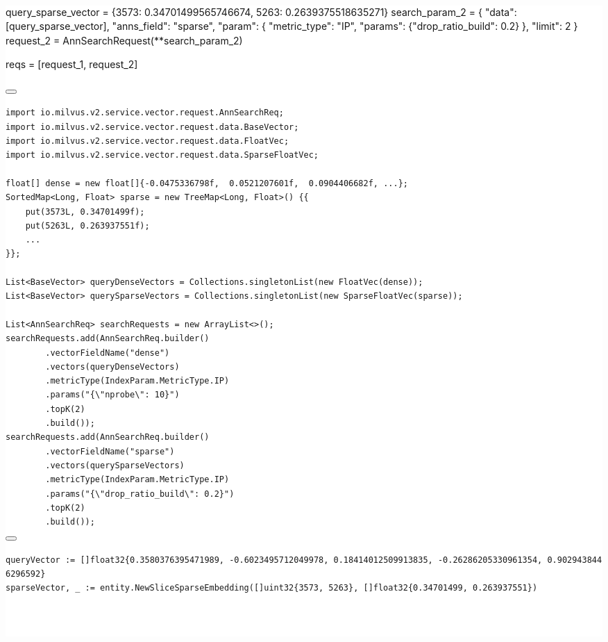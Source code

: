 query_sparse_vector = {<span class="hljs-number">3573</span>: <span class="hljs-number">0.34701499565746674</span>, <span class="hljs-number">5263</span>: <span class="hljs-number">0.2639375518635271</span>}
search_param_2 = {
    <span class="hljs-string">&quot;data&quot;</span>: [query_sparse_vector],
    <span class="hljs-string">&quot;anns_field&quot;</span>: <span class="hljs-string">&quot;sparse&quot;</span>,
    <span class="hljs-string">&quot;param&quot;</span>: {
        <span class="hljs-string">&quot;metric_type&quot;</span>: <span class="hljs-string">&quot;IP&quot;</span>,
        <span class="hljs-string">&quot;params&quot;</span>: {<span class="hljs-string">&quot;drop_ratio_build&quot;</span>: <span class="hljs-number">0.2</span>}
    },
    <span class="hljs-string">&quot;limit&quot;</span>: <span class="hljs-number">2</span>
}
request_2 = AnnSearchRequest(**search_param_2)

reqs = [request_1, request_2]

<button class="copy-code-btn"></button></code></pre>
<pre><code translate="no" class="language-java"><span class="hljs-keyword">import</span> io.milvus.v2.service.vector.request.AnnSearchReq;
<span class="hljs-keyword">import</span> io.milvus.v2.service.vector.request.data.BaseVector;
<span class="hljs-keyword">import</span> io.milvus.v2.service.vector.request.data.FloatVec;
<span class="hljs-keyword">import</span> io.milvus.v2.service.vector.request.data.SparseFloatVec;

<span class="hljs-type">float</span>[] dense = <span class="hljs-keyword">new</span> <span class="hljs-title class_">float</span>[]{-<span class="hljs-number">0.0475336798f</span>,  <span class="hljs-number">0.0521207601f</span>,  <span class="hljs-number">0.0904406682f</span>, ...};
SortedMap&lt;Long, Float&gt; sparse = <span class="hljs-keyword">new</span> <span class="hljs-title class_">TreeMap</span>&lt;Long, Float&gt;() {{
    put(<span class="hljs-number">3573L</span>, <span class="hljs-number">0.34701499f</span>);
    put(<span class="hljs-number">5263L</span>, <span class="hljs-number">0.263937551f</span>);
    ...
}};

List&lt;BaseVector&gt; queryDenseVectors = Collections.singletonList(<span class="hljs-keyword">new</span> <span class="hljs-title class_">FloatVec</span>(dense));
List&lt;BaseVector&gt; querySparseVectors = Collections.singletonList(<span class="hljs-keyword">new</span> <span class="hljs-title class_">SparseFloatVec</span>(sparse));

List&lt;AnnSearchReq&gt; searchRequests = <span class="hljs-keyword">new</span> <span class="hljs-title class_">ArrayList</span>&lt;&gt;();
searchRequests.add(AnnSearchReq.builder()
        .vectorFieldName(<span class="hljs-string">&quot;dense&quot;</span>)
        .vectors(queryDenseVectors)
        .metricType(IndexParam.MetricType.IP)
        .params(<span class="hljs-string">&quot;{\&quot;nprobe\&quot;: 10}&quot;</span>)
        .topK(<span class="hljs-number">2</span>)
        .build());
searchRequests.add(AnnSearchReq.builder()
        .vectorFieldName(<span class="hljs-string">&quot;sparse&quot;</span>)
        .vectors(querySparseVectors)
        .metricType(IndexParam.MetricType.IP)
        .params(<span class="hljs-string">&quot;{\&quot;drop_ratio_build\&quot;: 0.2}&quot;</span>)
        .topK(<span class="hljs-number">2</span>)
        .build());
<button class="copy-code-btn"></button></code></pre>
<pre><code translate="no" class="language-go">queryVector := []<span class="hljs-type">float32</span>{<span class="hljs-number">0.3580376395471989</span>, <span class="hljs-number">-0.6023495712049978</span>, <span class="hljs-number">0.18414012509913835</span>, <span class="hljs-number">-0.26286205330961354</span>, <span class="hljs-number">0.9029438446296592</span>}
sparseVector, _ := entity.NewSliceSparseEmbedding([]<span class="hljs-type">uint32</span>{<span class="hljs-number">3573</span>, <span class="hljs-number">5263</span>}, []<span class="hljs-type">float32</span>{<span class="hljs-number">0.34701499</span>, <span class="hljs-number">0.263937551</span>})